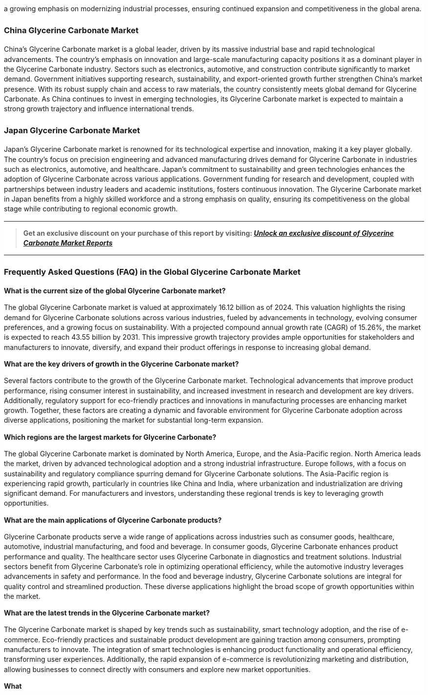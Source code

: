 a growing emphasis on modernizing industrial processes, ensuring continued expansion and competitiveness in the global arena.</p><h3>China Glycerine Carbonate Market</h3><p>China&rsquo;s Glycerine Carbonate market is a global leader, driven by its massive industrial base and rapid technological advancements. The country&rsquo;s emphasis on innovation and large-scale manufacturing capacity positions it as a dominant player in the Glycerine Carbonate industry. Sectors such as electronics, automotive, and construction contribute significantly to market demand. Government initiatives supporting research, sustainability, and export-oriented growth further strengthen China&rsquo;s market presence. With its robust supply chain and access to raw materials, the country consistently meets global demand for Glycerine Carbonate. As China continues to invest in emerging technologies, its Glycerine Carbonate market is expected to maintain a strong growth trajectory and influence international trends.</p><h3>Japan Glycerine Carbonate Market</h3><p>Japan&rsquo;s Glycerine Carbonate market is renowned for its technological expertise and innovation, making it a key player globally. The country&rsquo;s focus on precision engineering and advanced manufacturing drives demand for Glycerine Carbonate in industries such as electronics, automotive, and healthcare. Japan&rsquo;s commitment to sustainability and green technologies enhances the adoption of Glycerine Carbonate across various applications. Government funding for research and development, coupled with partnerships between industry leaders and academic institutions, fosters continuous innovation. The Glycerine Carbonate market in Japan benefits from a highly skilled workforce and a strong emphasis on quality, ensuring its competitiveness on the global stage while contributing to regional economic growth.</p><hr /><blockquote><p><strong>Get an exclusive discount on your purchase of this report by visiting: <em><a href="://marketresearchpulse.com/ask-for-discount/137244?utm_source=Github&amp;utm_medium=030">Unlock an exclusive discount of Glycerine Carbonate Market Reports</a></em>&nbsp;</strong></p></blockquote><hr /><h3>Frequently Asked Questions (FAQ) in the Global Glycerine Carbonate Market</h3><p><strong>What is the current size of the global Glycerine Carbonate market?</strong></p><p>The global Glycerine Carbonate market is valued at approximately 16.12 billion as of 2024. This valuation highlights the rising demand for Glycerine Carbonate solutions across various industries, fueled by advancements in technology, evolving consumer preferences, and a growing focus on sustainability. With a projected compound annual growth rate (CAGR) of 15.26%, the market is expected to reach 43.55 billion by 2031. This impressive growth trajectory provides ample opportunities for stakeholders and manufacturers to innovate, diversify, and expand their product offerings in response to increasing global demand.</p><p><strong>What are the key drivers of growth in the Glycerine Carbonate market?</strong></p><p>Several factors contribute to the growth of the Glycerine Carbonate market. Technological advancements that improve product performance, rising consumer interest in sustainability, and increased investment in research and development are key drivers. Additionally, regulatory support for eco-friendly practices and innovations in manufacturing processes are enhancing market growth. Together, these factors are creating a dynamic and favorable environment for Glycerine Carbonate adoption across diverse applications, positioning the market for substantial long-term expansion.</p><p><strong>Which regions are the largest markets for Glycerine Carbonate?</strong></p><p>The global Glycerine Carbonate market is dominated by North America, Europe, and the Asia-Pacific region. North America leads the market, driven by advanced technological adoption and a strong industrial infrastructure. Europe follows, with a focus on sustainability and regulatory compliance spurring demand for Glycerine Carbonate solutions. The Asia-Pacific region is experiencing rapid growth, particularly in countries like China and India, where urbanization and industrialization are driving significant demand. For manufacturers and investors, understanding these regional trends is key to leveraging growth opportunities.</p><p><strong>What are the main applications of Glycerine Carbonate products?</strong></p><p>Glycerine Carbonate products serve a wide range of applications across industries such as consumer goods, healthcare, automotive, industrial manufacturing, and food and beverage. In consumer goods, Glycerine Carbonate enhances product performance and quality. The healthcare sector uses Glycerine Carbonate in diagnostics and treatment solutions. Industrial sectors benefit from Glycerine Carbonate&rsquo;s role in optimizing operational efficiency, while the automotive industry leverages advancements in safety and performance. In the food and beverage industry, Glycerine Carbonate solutions are integral for quality control and streamlined production. These diverse applications highlight the broad scope of growth opportunities within the market.</p><p><strong>What are the latest trends in the Glycerine Carbonate market?</strong></p><p>The Glycerine Carbonate market is shaped by key trends such as sustainability, smart technology adoption, and the rise of e-commerce. Eco-friendly practices and sustainable product development are gaining traction among consumers, prompting manufacturers to innovate. The integration of smart technologies is enhancing product functionality and operational efficiency, transforming user experiences. Additionally, the rapid expansion of e-commerce is revolutionizing marketing and distribution, allowing businesses to connect directly with consumers and explore new market opportunities.</p><p><strong>What